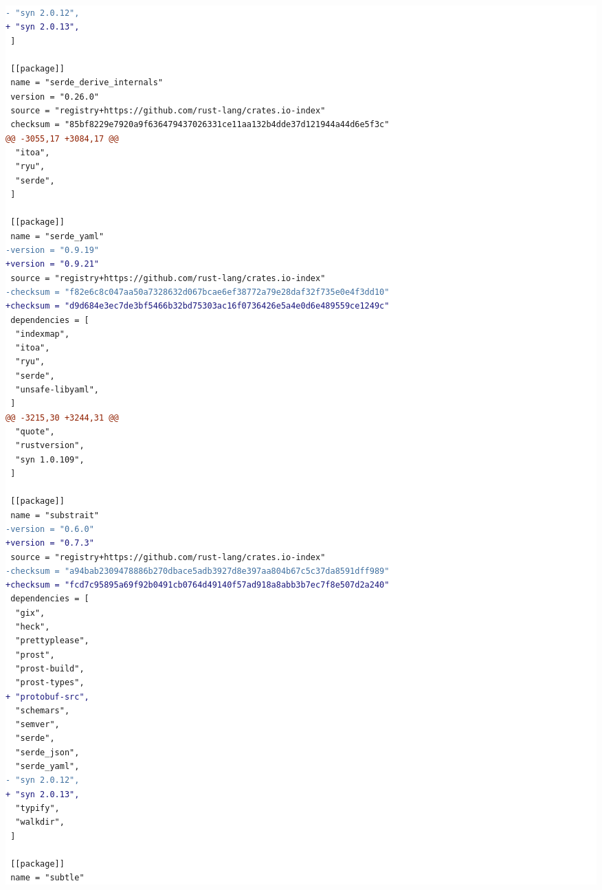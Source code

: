 ```diff
- "syn 2.0.12",
+ "syn 2.0.13",
 ]
 
 [[package]]
 name = "serde_derive_internals"
 version = "0.26.0"
 source = "registry+https://github.com/rust-lang/crates.io-index"
 checksum = "85bf8229e7920a9f636479437026331ce11aa132b4dde37d121944a44d6e5f3c"
@@ -3055,17 +3084,17 @@
  "itoa",
  "ryu",
  "serde",
 ]
 
 [[package]]
 name = "serde_yaml"
-version = "0.9.19"
+version = "0.9.21"
 source = "registry+https://github.com/rust-lang/crates.io-index"
-checksum = "f82e6c8c047aa50a7328632d067bcae6ef38772a79e28daf32f735e0e4f3dd10"
+checksum = "d9d684e3ec7de3bf5466b32bd75303ac16f0736426e5a4e0d6e489559ce1249c"
 dependencies = [
  "indexmap",
  "itoa",
  "ryu",
  "serde",
  "unsafe-libyaml",
 ]
@@ -3215,30 +3244,31 @@
  "quote",
  "rustversion",
  "syn 1.0.109",
 ]
 
 [[package]]
 name = "substrait"
-version = "0.6.0"
+version = "0.7.3"
 source = "registry+https://github.com/rust-lang/crates.io-index"
-checksum = "a94bab2309478886b270dbace5adb3927d8e397aa804b67c5c37da8591dff989"
+checksum = "fcd7c95895a69f92b0491cb0764d49140f57ad918a8abb3b7ec7f8e507d2a240"
 dependencies = [
  "gix",
  "heck",
  "prettyplease",
  "prost",
  "prost-build",
  "prost-types",
+ "protobuf-src",
  "schemars",
  "semver",
  "serde",
  "serde_json",
  "serde_yaml",
- "syn 2.0.12",
+ "syn 2.0.13",
  "typify",
  "walkdir",
 ]
 
 [[package]]
 name = "subtle"
```